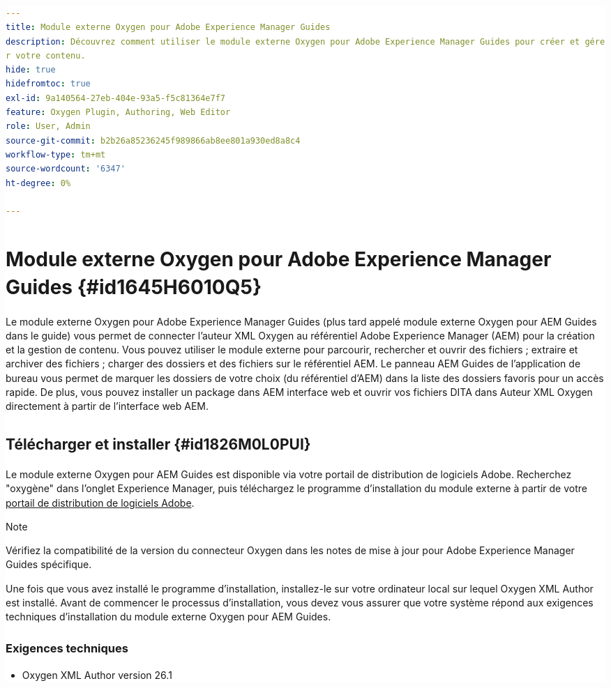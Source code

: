 ```yaml
---
title: Module externe Oxygen pour Adobe Experience Manager Guides
description: Découvrez comment utiliser le module externe Oxygen pour Adobe Experience Manager Guides pour créer et gérer votre contenu.
hide: true
hidefromtoc: true
exl-id: 9a140564-27eb-404e-93a5-f5c81364e7f7
feature: Oxygen Plugin, Authoring, Web Editor
role: User, Admin
source-git-commit: b2b26a85236245f989866ab8ee801a930ed8a8c4
workflow-type: tm+mt
source-wordcount: '6347'
ht-degree: 0%

---
```


# Module externe Oxygen pour Adobe Experience Manager Guides {#id1645H6010Q5}

Le module externe Oxygen pour Adobe Experience Manager Guides \(plus tard appelé module externe Oxygen pour AEM Guides dans le guide\) vous permet de connecter l’auteur XML Oxygen au référentiel Adobe Experience Manager \(AEM\) pour la création et la gestion de contenu. Vous pouvez utiliser le module externe pour parcourir, rechercher et ouvrir des fichiers ; extraire et archiver des fichiers ; charger des dossiers et des fichiers sur le référentiel AEM. Le panneau AEM Guides de l’application de bureau vous permet de marquer les dossiers de votre choix \(du référentiel d’AEM\) dans la liste des dossiers favoris pour un accès rapide. De plus, vous pouvez installer un package dans AEM interface web et ouvrir vos fichiers DITA dans Auteur XML Oxygen directement à partir de l’interface web AEM.

## Télécharger et installer {#id1826M0L0PUI}

Le module externe Oxygen pour AEM Guides est disponible via votre portail de distribution de logiciels Adobe. Recherchez &quot;oxygène&quot; dans l’onglet Experience Manager, puis téléchargez le programme d’installation du module externe à partir de votre [portail de distribution de logiciels Adobe](https://experience.adobe.com/#/downloads/content/software-distribution/en/general.html).

>[!NOTE]
>
>Vérifiez la compatibilité de la version du connecteur Oxygen dans les notes de mise à jour pour Adobe Experience Manager Guides spécifique.

Une fois que vous avez installé le programme d’installation, installez-le sur votre ordinateur local sur lequel Oxygen XML Author est installé. Avant de commencer le processus d’installation, vous devez vous assurer que votre système répond aux exigences techniques d’installation du module externe Oxygen pour AEM Guides.

### Exigences techniques

- Oxygen XML Author version 26.1
